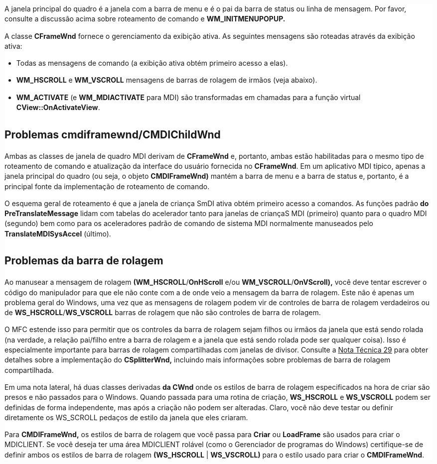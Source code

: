 A janela principal do quadro é a janela com a barra de menu e é o pai da barra de status ou linha de mensagem. Por favor, consulte a discussão acima sobre roteamento de comando e **WM_INITMENUPOPUP.**

A classe **CFrameWnd** fornece o gerenciamento da exibição ativa. As seguintes mensagens são roteadas através da exibição ativa:

- Todas as mensagens de comando (a exibição ativa obtém primeiro acesso a elas).

- **WM_HSCROLL** e **WM_VSCROLL** mensagens de barras de rolagem de irmãos (veja abaixo).

- **WM_ACTIVATE** (e **WM_MDIACTIVATE** para MDI) são transformadas em chamadas para a função virtual **CView::OnActivateView**.

## <a name="cmdiframewndcmdichildwnd-issues"></a>Problemas cmdiframewnd/CMDIChildWnd

Ambas as classes de janela de quadro MDI derivam de **CFrameWnd** e, portanto, ambas estão habilitadas para o mesmo tipo de roteamento de comando e atualização da interface do usuário fornecida no **CFrameWnd**. Em um aplicativo MDI típico, apenas a janela principal do quadro (ou seja, o objeto **CMDIFrameWnd)** mantém a barra de menu e a barra de status e, portanto, é a principal fonte da implementação de roteamento de comando.

O esquema geral de roteamento é que a janela de criança SmDI ativa obtém primeiro acesso a comandos. As funções padrão **do PreTranslateMessage** lidam com tabelas do acelerador tanto para janelas de criançaS MDI (primeiro) quanto para o quadro MDI (segundo) bem como para os aceleradores padrão de comando de sistema MDI normalmente manuseados pelo **TranslateMDISysAccel** (último).

## <a name="scroll-bar-issues"></a>Problemas da barra de rolagem

Ao manusear a mensagem de rolagem **(WM_HSCROLL**/**OnHScroll** e/ou **WM_VSCROLL**/**OnVScroll),** você deve tentar escrever o código do manipulador para que ele não conte com a de onde veio a mensagem da barra de rolagem. Este não é apenas um problema geral do Windows, uma vez que as mensagens de rolagem podem vir de controles de barra de rolagem verdadeiros ou de **WS_HSCROLL**/**WS_VSCROLL** barras de rolagem que não são controles de barra de rolagem.

O MFC estende isso para permitir que os controles da barra de rolagem sejam filhos ou irmãos da janela que está sendo rolada (na verdade, a relação pai/filho entre a barra de rolagem e a janela que está sendo rolada pode ser qualquer coisa). Isso é especialmente importante para barras de rolagem compartilhadas com janelas de divisor. Consulte a [Nota Técnica 29](../mfc/tn029-splitter-windows.md) para obter detalhes sobre a implementação do **CSplitterWnd,** incluindo mais informações sobre problemas de barra de rolagem compartilhada.

Em uma nota lateral, há duas classes derivadas **da CWnd** onde os estilos de barra de rolagem especificados na hora de criar são presos e não passados para o Windows. Quando passada para uma rotina de criação, **WS_HSCROLL** e **WS_VSCROLL** podem ser definidas de forma independente, mas após a criação não podem ser alteradas. Claro, você não deve testar ou definir diretamente os WS_SCROLL pedaços de estilo da janela que eles criaram.

Para **CMDIFrameWnd,** os estilos de barra de rolagem que você passa para **Criar** ou **LoadFrame** são usados para criar o MDICLIENT. Se você deseja ter uma área MDICLIENT rolável (como o Gerenciador de programas do Windows) certifique-se de definir ambos os estilos de barra de rolagem **(WS_HSCROLL** &#124; **WS_VSCROLL)** para o estilo usado para criar o **CMDIFrameWnd**.
